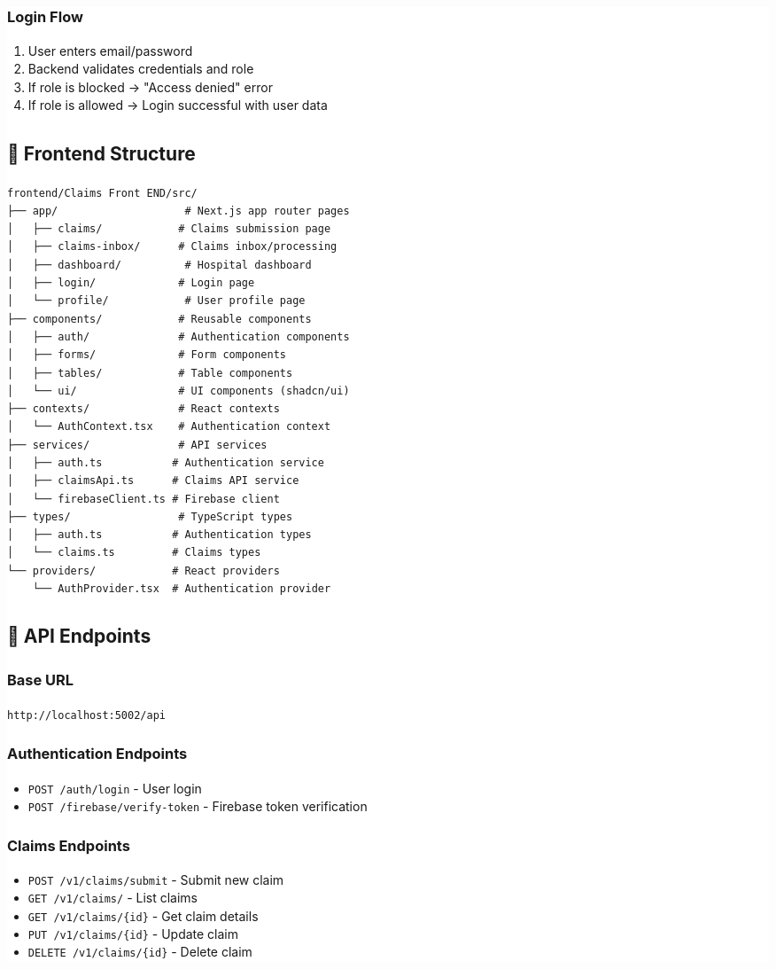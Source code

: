 ### Login Flow
1. User enters email/password
2. Backend validates credentials and role
3. If role is blocked → "Access denied" error
4. If role is allowed → Login successful with user data

## 📁 Frontend Structure

```
frontend/Claims Front END/src/
├── app/                    # Next.js app router pages
│   ├── claims/            # Claims submission page
│   ├── claims-inbox/      # Claims inbox/processing
│   ├── dashboard/          # Hospital dashboard
│   ├── login/             # Login page
│   └── profile/            # User profile page
├── components/            # Reusable components
│   ├── auth/              # Authentication components
│   ├── forms/             # Form components
│   ├── tables/            # Table components
│   └── ui/                # UI components (shadcn/ui)
├── contexts/              # React contexts
│   └── AuthContext.tsx    # Authentication context
├── services/              # API services
│   ├── auth.ts           # Authentication service
│   ├── claimsApi.ts      # Claims API service
│   └── firebaseClient.ts # Firebase client
├── types/                 # TypeScript types
│   ├── auth.ts           # Authentication types
│   └── claims.ts         # Claims types
└── providers/            # React providers
    └── AuthProvider.tsx  # Authentication provider
```

## 🔌 API Endpoints

### Base URL
```
http://localhost:5002/api
```

### Authentication Endpoints
- `POST /auth/login` - User login
- `POST /firebase/verify-token` - Firebase token verification

### Claims Endpoints
- `POST /v1/claims/submit` - Submit new claim
- `GET /v1/claims/` - List claims
- `GET /v1/claims/{id}` - Get claim details
- `PUT /v1/claims/{id}` - Update claim
- `DELETE /v1/claims/{id}` - Delete claim
